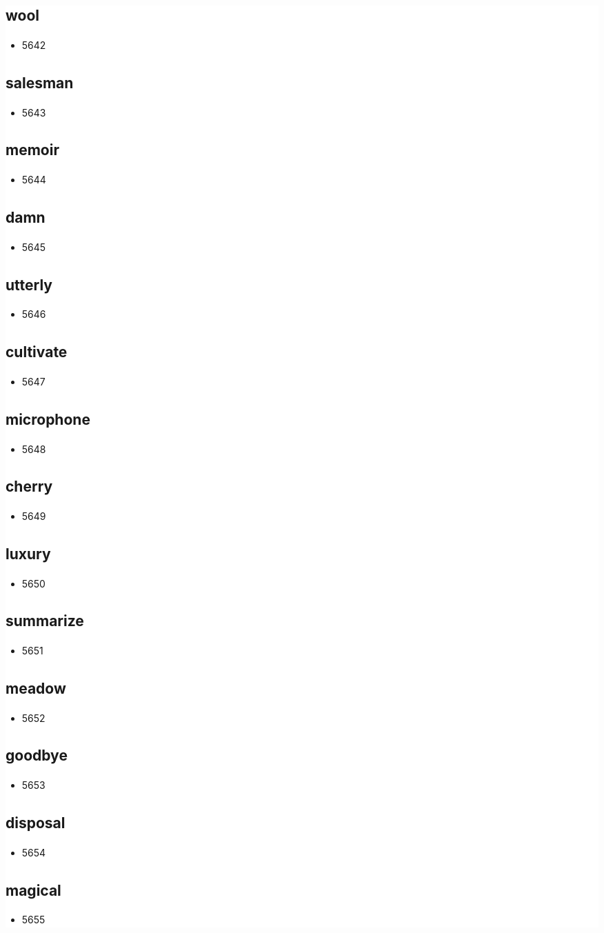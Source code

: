 ## wool
* 5642

## salesman
* 5643

## memoir
* 5644

## damn
* 5645

## utterly
* 5646

## cultivate
* 5647

## microphone
* 5648

## cherry
* 5649

## luxury
* 5650

## summarize
* 5651

## meadow
* 5652

## goodbye
* 5653

## disposal
* 5654

## magical
* 5655
